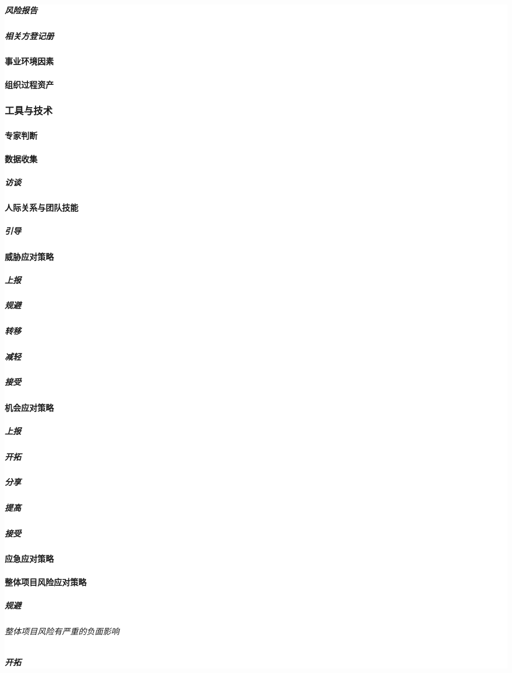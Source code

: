 ##### 风险报告

##### 相关方登记册

#### 事业环境因素

#### 组织过程资产

### 工具与技术

#### 专家判断

#### 数据收集

##### 访谈

#### 人际关系与团队技能

##### 引导

#### 威胁应对策略

##### 上报

##### 规避

##### 转移

##### 减轻

##### 接受

#### 机会应对策略

##### 上报

##### 开拓

##### 分享

##### 提高

##### 接受

#### 应急应对策略

#### 整体项目风险应对策略

##### 规避

###### 整体项目风险有严重的负面影响

##### 开拓

